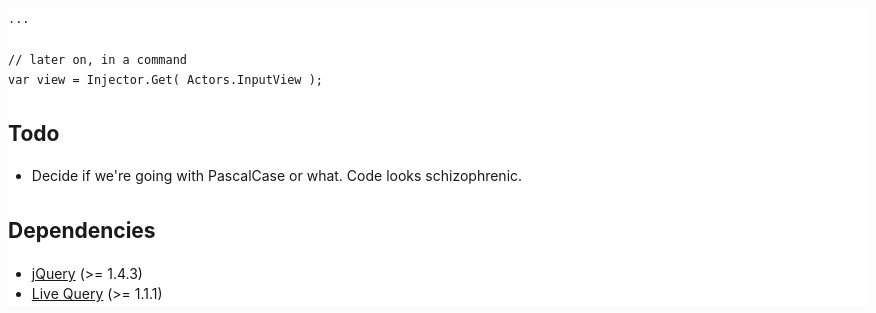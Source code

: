 	...
	
	// later on, in a command
	var view = Injector.Get( Actors.InputView );

## Todo

- Decide if we're going with PascalCase or what. Code looks schizophrenic.

## Dependencies

- [jQuery][jquery] (>= 1.4.3)
- [Live Query][livequery] (>= 1.1.1)

[robotlegs]: https://github.com/robotlegs/robotlegs-framework "RobotLegs GitHub repo"
[jquery]: http://jquery.com/ "jQuery site"
[livequery]: http://docs.jquery.com/Plugins/livequery "Live Query plugin docs"